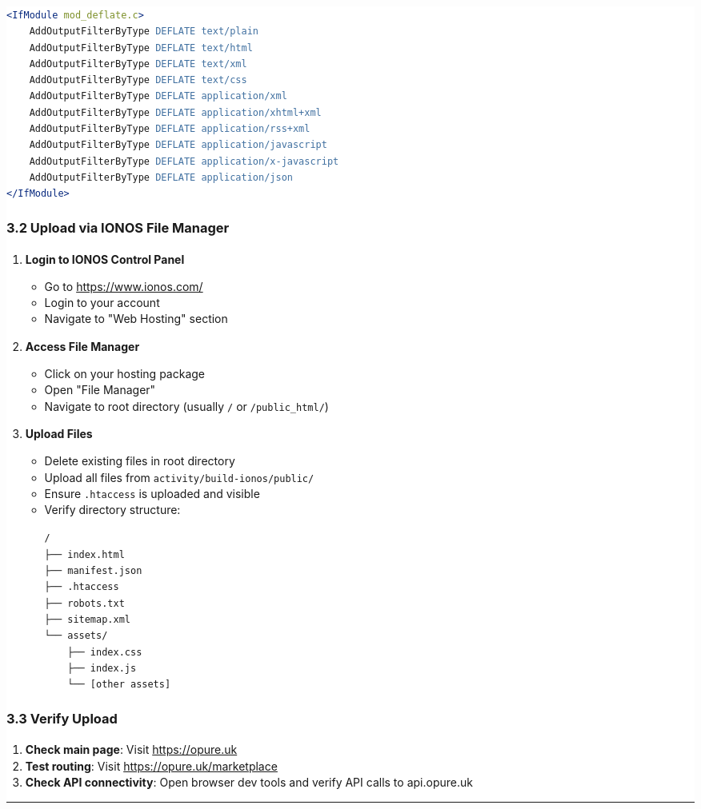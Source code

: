    ```apache
   <IfModule mod_deflate.c>
       AddOutputFilterByType DEFLATE text/plain
       AddOutputFilterByType DEFLATE text/html
       AddOutputFilterByType DEFLATE text/xml
       AddOutputFilterByType DEFLATE text/css
       AddOutputFilterByType DEFLATE application/xml
       AddOutputFilterByType DEFLATE application/xhtml+xml
       AddOutputFilterByType DEFLATE application/rss+xml
       AddOutputFilterByType DEFLATE application/javascript
       AddOutputFilterByType DEFLATE application/x-javascript
       AddOutputFilterByType DEFLATE application/json
   </IfModule>
   ```

### 3.2 Upload via IONOS File Manager

1. **Login to IONOS Control Panel**
   - Go to https://www.ionos.com/
   - Login to your account
   - Navigate to "Web Hosting" section

2. **Access File Manager**
   - Click on your hosting package
   - Open "File Manager"
   - Navigate to root directory (usually `/` or `/public_html/`)

3. **Upload Files**
   - Delete existing files in root directory
   - Upload all files from `activity/build-ionos/public/`
   - Ensure `.htaccess` is uploaded and visible
   - Verify directory structure:
     ```
     /
     ├── index.html
     ├── manifest.json
     ├── .htaccess
     ├── robots.txt
     ├── sitemap.xml
     └── assets/
         ├── index.css
         ├── index.js
         └── [other assets]
     ```

### 3.3 Verify Upload

1. **Check main page**: Visit https://opure.uk
2. **Test routing**: Visit https://opure.uk/marketplace
3. **Check API connectivity**: Open browser dev tools and verify API calls to api.opure.uk

---
